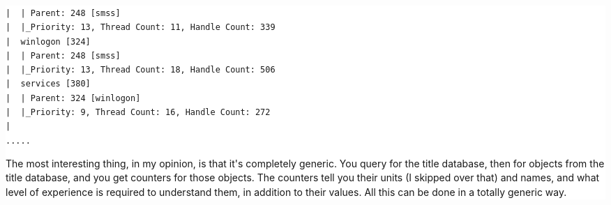 ```
|  | Parent: 248 [smss]
|  |_Priority: 13, Thread Count: 11, Handle Count: 339
|  winlogon [324]
|  | Parent: 248 [smss]
|  |_Priority: 13, Thread Count: 18, Handle Count: 506
|  services [380]
|  | Parent: 324 [winlogon]
|  |_Priority: 9, Thread Count: 16, Handle Count: 272
|
.....
```

The most interesting thing, in my opinion, is that it's completely generic. You query for the title database, then for objects from the title database, and you get counters for those objects. The counters tell you their units (I skipped over that) and names, and what level of experience is required to understand them, in addition to their values. All this can be done in a totally generic way.